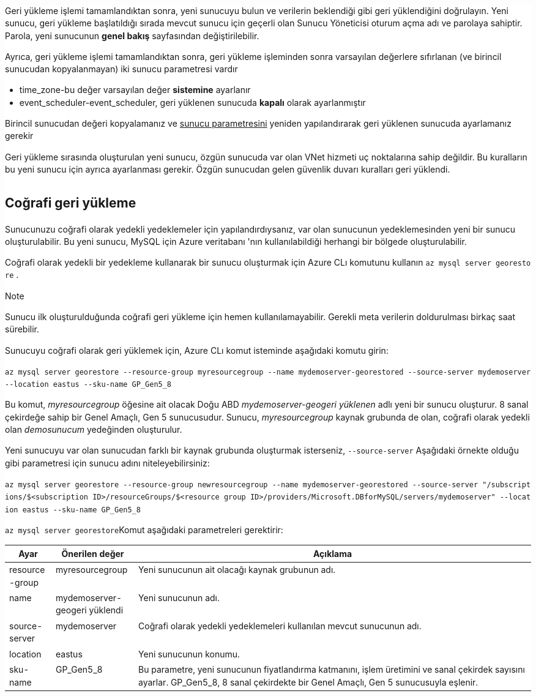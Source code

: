 Geri yükleme işlemi tamamlandıktan sonra, yeni sunucuyu bulun ve verilerin beklendiği gibi geri yüklendiğini doğrulayın. Yeni sunucu, geri yükleme başlatıldığı sırada mevcut sunucu için geçerli olan Sunucu Yöneticisi oturum açma adı ve parolaya sahiptir. Parola, yeni sunucunun **genel bakış** sayfasından değiştirilebilir.

Ayrıca, geri yükleme işlemi tamamlandıktan sonra, geri yükleme işleminden sonra varsayılan değerlere sıfırlanan (ve birincil sunucudan kopyalanmayan) iki sunucu parametresi vardır
*   time_zone-bu değer varsayılan değer **sistemine** ayarlanır
*   event_scheduler-event_scheduler, geri yüklenen sunucuda **kapalı** olarak ayarlanmıştır

Birincil sunucudan değeri kopyalamanız ve [sunucu parametresini](howto-server-parameters.md) yeniden yapılandırarak geri yüklenen sunucuda ayarlamanız gerekir

Geri yükleme sırasında oluşturulan yeni sunucu, özgün sunucuda var olan VNet hizmeti uç noktalarına sahip değildir. Bu kuralların bu yeni sunucu için ayrıca ayarlanması gerekir. Özgün sunucudan gelen güvenlik duvarı kuralları geri yüklendi.

## <a name="geo-restore"></a>Coğrafi geri yükleme
Sunucunuzu coğrafi olarak yedekli yedeklemeler için yapılandırdıysanız, var olan sunucunun yedeklemesinden yeni bir sunucu oluşturulabilir. Bu yeni sunucu, MySQL için Azure veritabanı 'nın kullanılabildiği herhangi bir bölgede oluşturulabilir.  

Coğrafi olarak yedekli bir yedekleme kullanarak bir sunucu oluşturmak için Azure CLı komutunu kullanın `az mysql server georestore` .

> [!NOTE]
> Sunucu ilk oluşturulduğunda coğrafi geri yükleme için hemen kullanılamayabilir. Gerekli meta verilerin doldurulması birkaç saat sürebilir.
>

Sunucuyu coğrafi olarak geri yüklemek için, Azure CLı komut isteminde aşağıdaki komutu girin:

```azurecli-interactive
az mysql server georestore --resource-group myresourcegroup --name mydemoserver-georestored --source-server mydemoserver --location eastus --sku-name GP_Gen5_8 
```
Bu komut, *myresourcegroup* öğesine ait olacak Doğu ABD *mydemoserver-geogeri yüklenen* adlı yeni bir sunucu oluşturur. 8 sanal çekirdeğe sahip bir Genel Amaçlı, Gen 5 sunucusudur. Sunucu, *myresourcegroup* kaynak grubunda de olan, coğrafi olarak yedekli olan *demosunucum* yedeğinden oluşturulur.

Yeni sunucuyu var olan sunucudan farklı bir kaynak grubunda oluşturmak isterseniz, `--source-server` Aşağıdaki örnekte olduğu gibi parametresi için sunucu adını niteleyebilirsiniz:

```azurecli-interactive
az mysql server georestore --resource-group newresourcegroup --name mydemoserver-georestored --source-server "/subscriptions/$<subscription ID>/resourceGroups/$<resource group ID>/providers/Microsoft.DBforMySQL/servers/mydemoserver" --location eastus --sku-name GP_Gen5_8

```

`az mysql server georestore`Komut aşağıdaki parametreleri gerektirir:

| Ayar | Önerilen değer | Açıklama  |
| --- | --- | --- |
|resource-group| myresourcegroup | Yeni sunucunun ait olacağı kaynak grubunun adı.|
|name | mydemoserver-geogeri yüklendi | Yeni sunucunun adı. |
|source-server | mydemoserver | Coğrafi olarak yedekli yedeklemeleri kullanılan mevcut sunucunun adı. |
|location | eastus | Yeni sunucunun konumu. |
|sku-name| GP_Gen5_8 | Bu parametre, yeni sunucunun fiyatlandırma katmanını, işlem üretimini ve sanal çekirdek sayısını ayarlar. GP_Gen5_8, 8 sanal çekirdekte bir Genel Amaçlı, Gen 5 sunucusuyla eşlenir.|
